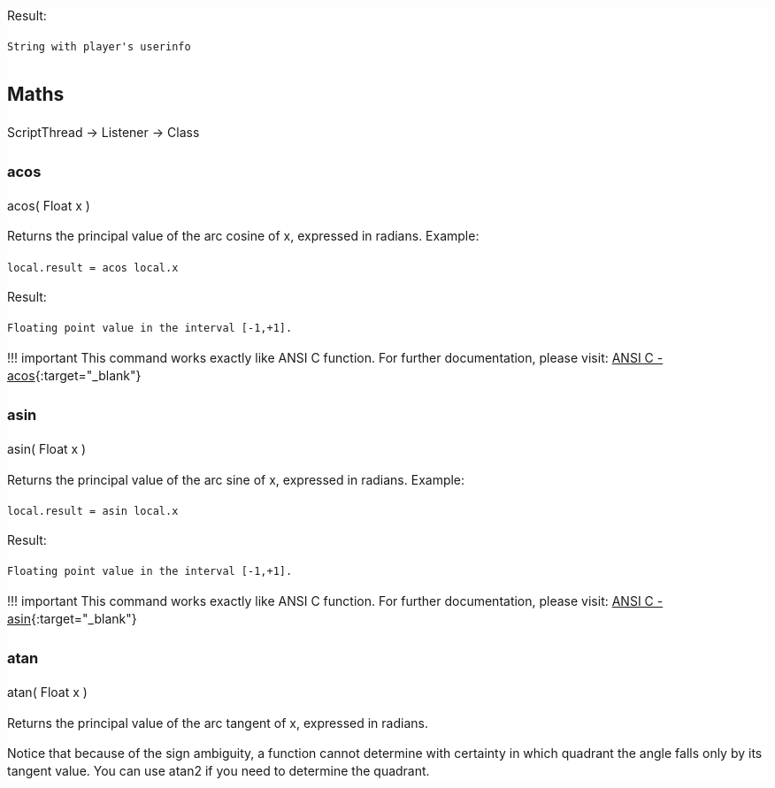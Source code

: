 Result:

```
String with player's userinfo
```

## Maths

ScriptThread -> Listener -> Class

### acos

acos( Float x )

Returns the principal value of the arc cosine of x, expressed in radians.
Example:

```
local.result = acos local.x
```

Result:

```
Floating point value in the interval [-1,+1].
```

!!! important
    This command works exactly like ANSI C function. For further documentation, please visit: [ANSI C - acos](https://www.cplusplus.com/reference/cmath/acos/){:target="_blank"}

### asin

asin( Float x )

Returns the principal value of the arc sine of x, expressed in radians.
Example:

```
local.result = asin local.x
```

Result:

```
Floating point value in the interval [-1,+1].
```

!!! important
    This command works exactly like ANSI C function. For further documentation, please visit: [ANSI C - asin](https://www.cplusplus.com/reference/cmath/asin/){:target="_blank"}

### atan

atan( Float x )

Returns the principal value of the arc tangent of x, expressed in radians.

Notice that because of the sign ambiguity, a function cannot determine with certainty in which quadrant the angle falls only by its tangent value. You can use atan2 if you need to determine the quadrant.
